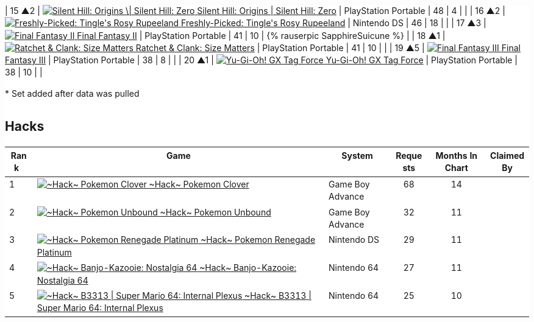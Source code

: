 | 15 ▲2            | <a class="gameicon-link" href="https://retroachievements.org/game/3927" target="_blank" rel="noopener"> <img class="gameicon" src="https://retroachievements.org/Images/048871.png" alt="Silent Hill: Origins \| Silent Hill: Zero"> <span>Silent Hill: Origins \| Silent Hill: Zero</span></a>                                                        | PlayStation Portable |    48    |        4        |                                 |
| 16 ▲2            | <a class="gameicon-link" href="https://retroachievements.org/game/6930" target="_blank" rel="noopener"> <img class="gameicon" src="https://retroachievements.org/Images/044565.png" alt="Freshly-Picked: Tingle's Rosy Rupeeland"> <span>Freshly-Picked: Tingle's Rosy Rupeeland</span></a>                                                            | Nintendo DS          |    46    |       18        |                                 |
| 17 ▲3            | <a class="gameicon-link" href="https://retroachievements.org/game/3822" target="_blank" rel="noopener"> <img class="gameicon" src="https://retroachievements.org/Images/049789.png" alt="Final Fantasy II"> <span>Final Fantasy II</span></a>                                                                                                          | PlayStation Portable |    41    |       10        | {% rauserpic SapphireSuicune %} |
| 18 ▲1            | <a class="gameicon-link" href="https://retroachievements.org/game/3162" target="_blank" rel="noopener"> <img class="gameicon" src="https://retroachievements.org/Images/047347.png" alt="Ratchet & Clank: Size Matters"> <span>Ratchet & Clank: Size Matters</span></a>                                                                                | PlayStation Portable |    41    |       10        |                                 |
| 19 ▲5            | <a class="gameicon-link" href="https://retroachievements.org/game/3216" target="_blank" rel="noopener"> <img class="gameicon" src="https://retroachievements.org/Images/047588.png" alt="Final Fantasy III"> <span>Final Fantasy III</span></a>                                                                                                        | PlayStation Portable |    38    |        8        |                                 |
| 20 ▲1            | <a class="gameicon-link" href="https://retroachievements.org/game/7532" target="_blank" rel="noopener"> <img class="gameicon" src="https://retroachievements.org/Images/048254.png" alt="Yu-Gi-Oh! GX Tag Force"> <span>Yu-Gi-Oh! GX Tag Force</span></a>                                                                                              | PlayStation Portable |    38    |       10        |                                 |

\* Set added after data was pulled

## Hacks

| Rank&nbsp;&nbsp; | Game                                                                                                                                                                                                                                                                                                                | System           | Requests | Months In Chart |          Claimed By           |
| ---------------- | ------------------------------------------------------------------------------------------------------------------------------------------------------------------------------------------------------------------------------------------------------------------------------------------------------------------- | ---------------- | :------: | :-------------: | :---------------------------: |
| 1                | <a class="gameicon-link" href="https://retroachievements.org/game/11575" target="_blank" rel="noopener"> <img class="gameicon" src="https://retroachievements.org/Images/047259.png" alt="~Hack~ Pokemon Clover"> <span>~Hack~ Pokemon Clover</span></a>                                                            | Game Boy Advance |    68    |       14        |                               |
| 2                | <a class="gameicon-link" href="https://retroachievements.org/game/17530" target="_blank" rel="noopener"> <img class="gameicon" src="https://retroachievements.org/Images/050037.png" alt="~Hack~ Pokemon Unbound"> <span>~Hack~ Pokemon Unbound</span></a>                                                          | Game Boy Advance |    32    |       11        |                               |
| 3                | <a class="gameicon-link" href="https://retroachievements.org/game/16196" target="_blank" rel="noopener"> <img class="gameicon" src="https://retroachievements.org/Images/042360.png" alt="~Hack~ Pokemon Renegade Platinum"> <span>~Hack~ Pokemon Renegade Platinum</span></a>                                      | Nintendo DS      |    29    |       11        |                               |
| 4                | <a class="gameicon-link" href="https://retroachievements.org/game/17494" target="_blank" rel="noopener"> <img class="gameicon" src="https://retroachievements.org/Images/050949.png" alt="~Hack~ Banjo-Kazooie: Nostalgia 64"> <span>~Hack~ Banjo-Kazooie: Nostalgia 64</span></a>                                  | Nintendo 64      |    27    |       11        |                               |
| 5                | <a class="gameicon-link" href="https://retroachievements.org/game/17500" target="_blank" rel="noopener"> <img class="gameicon" src="https://retroachievements.org/Images/048238.png" alt="~Hack~ B3313 \| Super Mario 64: Internal Plexus"> <span>~Hack~ B3313 \| Super Mario 64: Internal Plexus</span></a>        | Nintendo 64      |    25    |       10        |                               |
